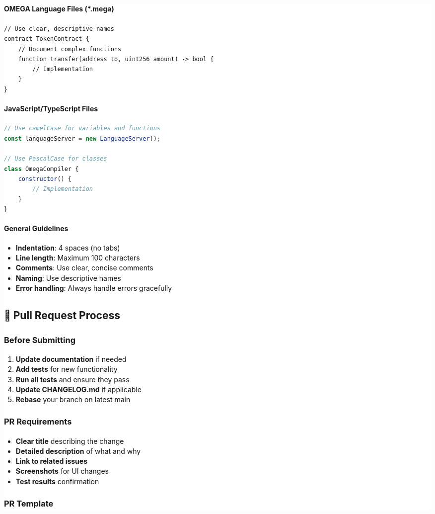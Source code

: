 #### OMEGA Language Files (*.mega)

```mega
// Use clear, descriptive names
contract TokenContract {
    // Document complex functions
    function transfer(address to, uint256 amount) -> bool {
        // Implementation
    }
}
```

#### JavaScript/TypeScript Files

```javascript
// Use camelCase for variables and functions
const languageServer = new LanguageServer();

// Use PascalCase for classes
class OmegaCompiler {
    constructor() {
        // Implementation
    }
}
```

#### General Guidelines

- **Indentation**: 4 spaces (no tabs)
- **Line length**: Maximum 100 characters
- **Comments**: Use clear, concise comments
- **Naming**: Use descriptive names
- **Error handling**: Always handle errors gracefully

## 🔄 Pull Request Process

### Before Submitting

1. **Update documentation** if needed
2. **Add tests** for new functionality
3. **Run all tests** and ensure they pass
4. **Update CHANGELOG.md** if applicable
5. **Rebase** your branch on latest main

### PR Requirements

- **Clear title** describing the change
- **Detailed description** of what and why
- **Link to related issues**
- **Screenshots** for UI changes
- **Test results** confirmation

### PR Template
